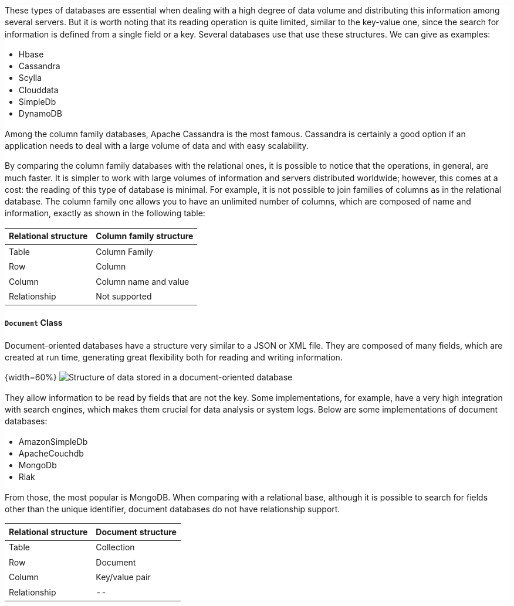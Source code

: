 These types of databases are essential when dealing with a high degree of data volume and distributing this information among several servers. But it is worth noting that its reading operation is quite limited, similar to the key-value one, since the search for information is defined from a single field or a key. Several databases use that use these structures. We can give as examples:

* Hbase
* Cassandra
* Scylla
* Clouddata
* SimpleDb
* DynamoDB

Among the column family databases, Apache Cassandra is the most famous. Cassandra is certainly a good option if an application needs to deal with a large volume of data and with easy scalability.


By comparing the column family databases with the relational ones, it is possible to notice that the operations, in general, are much faster. It is simpler to work with large volumes of information and servers distributed worldwide; however, this comes at a cost: the reading of this type of database is minimal. For example, it is not possible to join families of columns as in the relational database. The column family one allows you to have an unlimited number of columns, which are composed of name and information, exactly as shown in the following table:

| Relational structure | Column family structure |
| -------------------- | ------------------------------- |
| Table                | Column Family                   |
| Row                  | Column                          |
| Column               | Column name and value          |
| Relationship       | Not supported                 |

#### `Document` Class

Document-oriented databases have a structure very similar to a JSON or XML file. They are composed of many fields, which are created at run time, generating great flexibility both for reading and writing information.

{width=60%}
![Structure of data stored in a document-oriented database](images/chapter_06_03.png)

They allow information to be read by fields that are not the key. Some implementations, for example, have a very high integration with search engines, which makes them crucial for data analysis or system logs. Below are some implementations of document databases:

* AmazonSimpleDb
* ApacheCouchdb
* MongoDb
* Riak

From those, the most popular is MongoDB. When comparing with a relational base, although it is possible to search for fields other than the unique identifier, document databases do not have relationship support.

| Relational structure | Document structure |
| -------------------- | ----------------------- |
| Table                | Collection              |
| Row                  | Document                |
| Column               | Key/value pair          |
| Relationship         | --                      |
